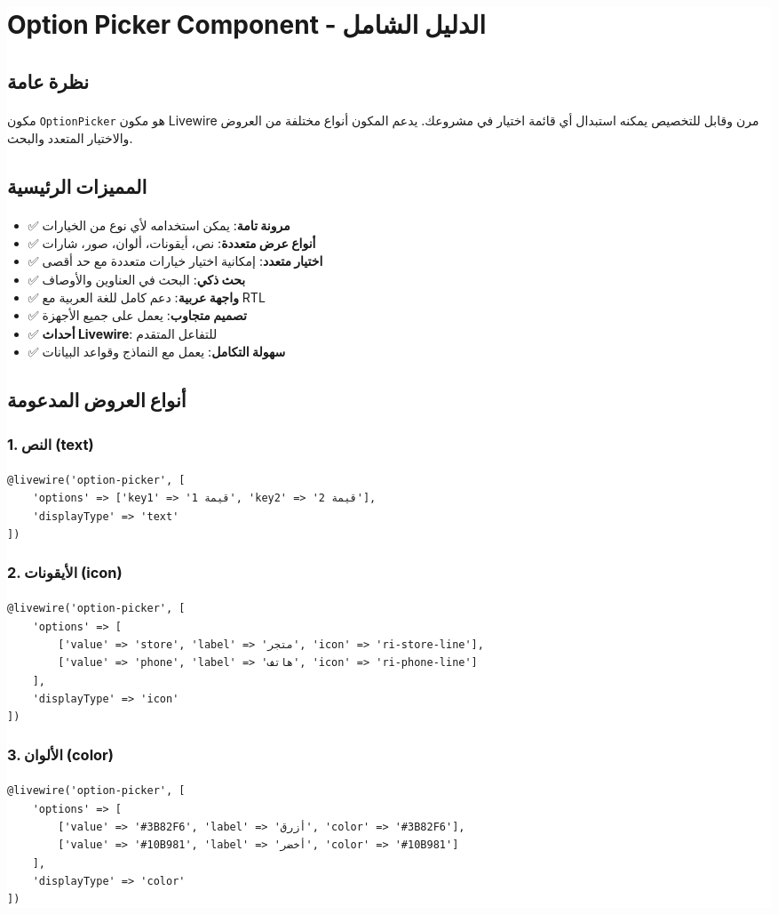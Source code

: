 # Option Picker Component - الدليل الشامل

## نظرة عامة

مكون `OptionPicker` هو مكون Livewire مرن وقابل للتخصيص يمكنه استبدال أي قائمة اختيار في مشروعك. يدعم المكون أنواع مختلفة من العروض والاختيار المتعدد والبحث.

## المميزات الرئيسية

- ✅ **مرونة تامة**: يمكن استخدامه لأي نوع من الخيارات
- ✅ **أنواع عرض متعددة**: نص، أيقونات، ألوان، صور، شارات
- ✅ **اختيار متعدد**: إمكانية اختيار خيارات متعددة مع حد أقصى
- ✅ **بحث ذكي**: البحث في العناوين والأوصاف
- ✅ **واجهة عربية**: دعم كامل للغة العربية مع RTL
- ✅ **تصميم متجاوب**: يعمل على جميع الأجهزة
- ✅ **أحداث Livewire**: للتفاعل المتقدم
- ✅ **سهولة التكامل**: يعمل مع النماذج وقواعد البيانات

## أنواع العروض المدعومة

### 1. النص (text)
```blade
@livewire('option-picker', [
    'options' => ['key1' => 'قيمة 1', 'key2' => 'قيمة 2'],
    'displayType' => 'text'
])
```

### 2. الأيقونات (icon)
```blade
@livewire('option-picker', [
    'options' => [
        ['value' => 'store', 'label' => 'متجر', 'icon' => 'ri-store-line'],
        ['value' => 'phone', 'label' => 'هاتف', 'icon' => 'ri-phone-line']
    ],
    'displayType' => 'icon'
])
```

### 3. الألوان (color)
```blade
@livewire('option-picker', [
    'options' => [
        ['value' => '#3B82F6', 'label' => 'أزرق', 'color' => '#3B82F6'],
        ['value' => '#10B981', 'label' => 'أخضر', 'color' => '#10B981']
    ],
    'displayType' => 'color'
])
```
